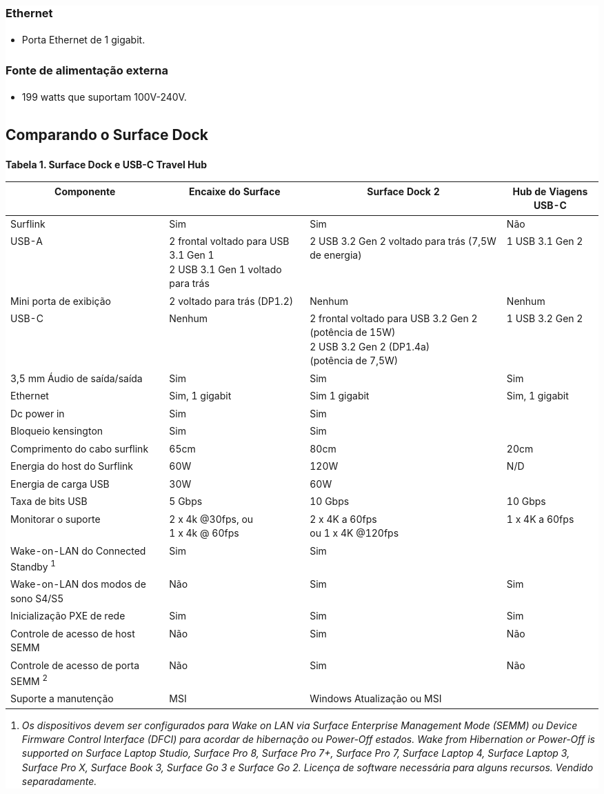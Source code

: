 ### <a name="ethernet"></a>Ethernet

- Porta Ethernet de 1 gigabit.

### <a name="external-power-supply"></a>Fonte de alimentação externa

- 199 watts que suportam 100V-240V.

## <a name="comparing-surface-dock"></a>Comparando o Surface Dock

**Tabela 1. Surface Dock e USB-C Travel Hub**


| Componente                           | Encaixe do Surface                                                | Surface Dock 2                                                                                      | Hub de Viagens USB-C |
| ----------------------------------- | ----------------------------------------------------------- | --------------------------------------------------------------------------------------------------- | ---------------- |
| Surflink                            | Sim                                                         | Sim                                                                                                 | Não               |
| USB-A                               | 2 frontal voltado para USB 3.1 Gen 1<br>2 USB 3.1 Gen 1 voltado para trás | 2 USB 3.2 Gen 2 voltado para trás (7,5W de energia)                                                            | 1 USB 3.1 Gen 2  |
| Mini porta de exibição                   | 2 voltado para trás (DP1.2)                                       | Nenhum                                                                                                | Nenhum             |
| USB-C                               | Nenhum                                                        | 2 frontal voltado para USB 3.2 Gen 2<br>(potência de 15W)<br>2 USB 3.2 Gen 2 (DP1.4a)<br>(potência de 7,5W) | 1 USB 3.2 Gen 2  |
| 3,5 mm Áudio de saída/saída                 | Sim                                                         | Sim                                                                                                 | Sim              |
| Ethernet                            | Sim, 1 gigabit                                              | Sim 1 gigabit                                                                                       | Sim, 1 gigabit   |
| Dc power in                         | Sim                                                         | Sim                                                                                                 |                  |
| Bloqueio kensington                     | Sim                                                         | Sim                                                                                                 |                  |
| Comprimento do cabo surflink               | 65cm                                                        | 80cm                                                                                                | 20cm             |
| Energia do host do Surflink                 | 60W                                                         | 120W                                                                                                | N/D              |
| Energia de carga USB                      | 30W                                                         | 60W                                                                                                 |                  |
| Taxa de bits USB                        | 5 Gbps                                                      | 10 Gbps                                                                                             | 10 Gbps          |
| Monitorar o suporte                     | 2 x 4k @30fps, ou<br>1 x 4k @ 60fps                         | 2 x 4K a 60fps<br> ou 1 x 4K @120fps                                                                                     | 1 x 4K a 60fps   |
| Wake-on-LAN do Connected Standby <sup> 1</sup> | Sim                                                         | Sim                                                                                                 |                  |
| Wake-on-LAN dos modos de sono S4/S5  | Não                                                          | Sim                                                                                                 |          Sim        |
| Inicialização PXE de rede                    | Sim                                                         | Sim                                                                                                 |        Sim          |
| Controle de acesso de host SEMM            | Não                                                          | Sim                                                                                                 | Não               |
| Controle de acesso de porta SEMM <sup> 2</sup>          | Não                                                          | Sim                                                                                                 | Não               |
| Suporte a manutenção                   | MSI                                                         | Windows Atualização ou MSI                                                                               |                  |

1. *Os dispositivos devem ser configurados para Wake on LAN via Surface Enterprise Management Mode (SEMM) ou Device Firmware Control Interface (DFCI) para acordar de hibernação ou Power-Off estados. Wake from Hibernation or Power-Off is supported on Surface Laptop Studio, Surface Pro 8, Surface Pro 7+, Surface Pro 7, Surface Laptop 4, Surface Laptop 3, Surface Pro X, Surface Book 3, Surface Go 3 e Surface Go 2.  Licença de software necessária para alguns recursos. Vendido separadamente.*

